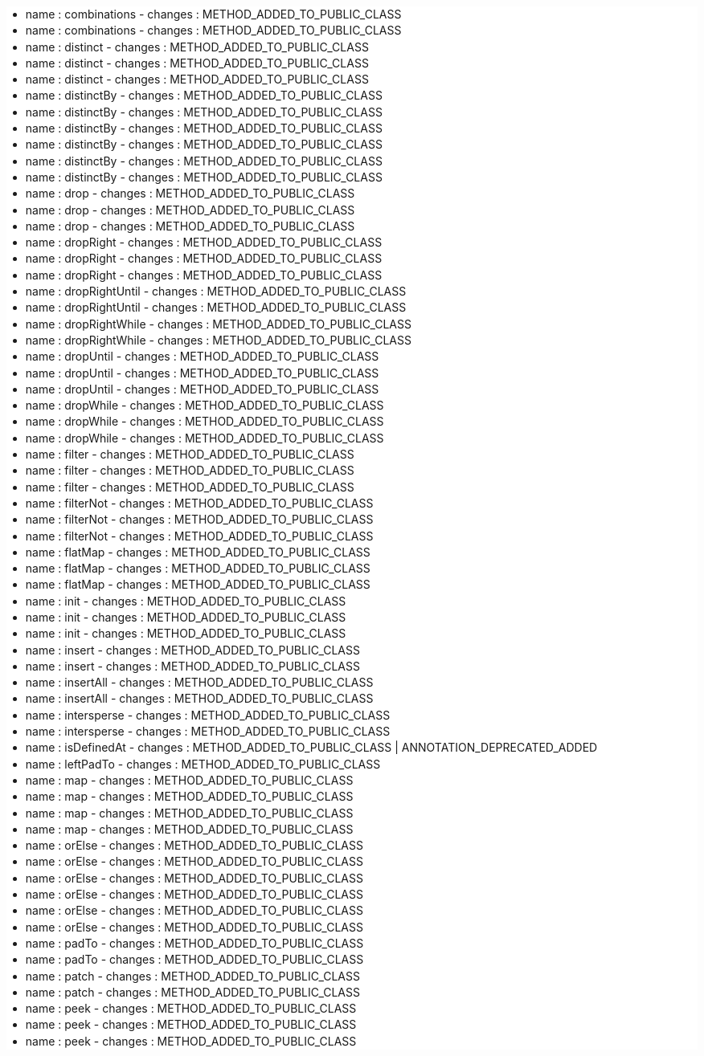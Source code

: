 - name : combinations - changes : METHOD_ADDED_TO_PUBLIC_CLASS
- name : combinations - changes : METHOD_ADDED_TO_PUBLIC_CLASS
- name : distinct - changes : METHOD_ADDED_TO_PUBLIC_CLASS
- name : distinct - changes : METHOD_ADDED_TO_PUBLIC_CLASS
- name : distinct - changes : METHOD_ADDED_TO_PUBLIC_CLASS
- name : distinctBy - changes : METHOD_ADDED_TO_PUBLIC_CLASS
- name : distinctBy - changes : METHOD_ADDED_TO_PUBLIC_CLASS
- name : distinctBy - changes : METHOD_ADDED_TO_PUBLIC_CLASS
- name : distinctBy - changes : METHOD_ADDED_TO_PUBLIC_CLASS
- name : distinctBy - changes : METHOD_ADDED_TO_PUBLIC_CLASS
- name : distinctBy - changes : METHOD_ADDED_TO_PUBLIC_CLASS
- name : drop - changes : METHOD_ADDED_TO_PUBLIC_CLASS
- name : drop - changes : METHOD_ADDED_TO_PUBLIC_CLASS
- name : drop - changes : METHOD_ADDED_TO_PUBLIC_CLASS
- name : dropRight - changes : METHOD_ADDED_TO_PUBLIC_CLASS
- name : dropRight - changes : METHOD_ADDED_TO_PUBLIC_CLASS
- name : dropRight - changes : METHOD_ADDED_TO_PUBLIC_CLASS
- name : dropRightUntil - changes : METHOD_ADDED_TO_PUBLIC_CLASS
- name : dropRightUntil - changes : METHOD_ADDED_TO_PUBLIC_CLASS
- name : dropRightWhile - changes : METHOD_ADDED_TO_PUBLIC_CLASS
- name : dropRightWhile - changes : METHOD_ADDED_TO_PUBLIC_CLASS
- name : dropUntil - changes : METHOD_ADDED_TO_PUBLIC_CLASS
- name : dropUntil - changes : METHOD_ADDED_TO_PUBLIC_CLASS
- name : dropUntil - changes : METHOD_ADDED_TO_PUBLIC_CLASS
- name : dropWhile - changes : METHOD_ADDED_TO_PUBLIC_CLASS
- name : dropWhile - changes : METHOD_ADDED_TO_PUBLIC_CLASS
- name : dropWhile - changes : METHOD_ADDED_TO_PUBLIC_CLASS
- name : filter - changes : METHOD_ADDED_TO_PUBLIC_CLASS
- name : filter - changes : METHOD_ADDED_TO_PUBLIC_CLASS
- name : filter - changes : METHOD_ADDED_TO_PUBLIC_CLASS
- name : filterNot - changes : METHOD_ADDED_TO_PUBLIC_CLASS
- name : filterNot - changes : METHOD_ADDED_TO_PUBLIC_CLASS
- name : filterNot - changes : METHOD_ADDED_TO_PUBLIC_CLASS
- name : flatMap - changes : METHOD_ADDED_TO_PUBLIC_CLASS
- name : flatMap - changes : METHOD_ADDED_TO_PUBLIC_CLASS
- name : flatMap - changes : METHOD_ADDED_TO_PUBLIC_CLASS
- name : init - changes : METHOD_ADDED_TO_PUBLIC_CLASS
- name : init - changes : METHOD_ADDED_TO_PUBLIC_CLASS
- name : init - changes : METHOD_ADDED_TO_PUBLIC_CLASS
- name : insert - changes : METHOD_ADDED_TO_PUBLIC_CLASS
- name : insert - changes : METHOD_ADDED_TO_PUBLIC_CLASS
- name : insertAll - changes : METHOD_ADDED_TO_PUBLIC_CLASS
- name : insertAll - changes : METHOD_ADDED_TO_PUBLIC_CLASS
- name : intersperse - changes : METHOD_ADDED_TO_PUBLIC_CLASS
- name : intersperse - changes : METHOD_ADDED_TO_PUBLIC_CLASS
- name : isDefinedAt - changes : METHOD_ADDED_TO_PUBLIC_CLASS | ANNOTATION_DEPRECATED_ADDED
- name : leftPadTo - changes : METHOD_ADDED_TO_PUBLIC_CLASS
- name : map - changes : METHOD_ADDED_TO_PUBLIC_CLASS
- name : map - changes : METHOD_ADDED_TO_PUBLIC_CLASS
- name : map - changes : METHOD_ADDED_TO_PUBLIC_CLASS
- name : map - changes : METHOD_ADDED_TO_PUBLIC_CLASS
- name : orElse - changes : METHOD_ADDED_TO_PUBLIC_CLASS
- name : orElse - changes : METHOD_ADDED_TO_PUBLIC_CLASS
- name : orElse - changes : METHOD_ADDED_TO_PUBLIC_CLASS
- name : orElse - changes : METHOD_ADDED_TO_PUBLIC_CLASS
- name : orElse - changes : METHOD_ADDED_TO_PUBLIC_CLASS
- name : orElse - changes : METHOD_ADDED_TO_PUBLIC_CLASS
- name : padTo - changes : METHOD_ADDED_TO_PUBLIC_CLASS
- name : padTo - changes : METHOD_ADDED_TO_PUBLIC_CLASS
- name : patch - changes : METHOD_ADDED_TO_PUBLIC_CLASS
- name : patch - changes : METHOD_ADDED_TO_PUBLIC_CLASS
- name : peek - changes : METHOD_ADDED_TO_PUBLIC_CLASS
- name : peek - changes : METHOD_ADDED_TO_PUBLIC_CLASS
- name : peek - changes : METHOD_ADDED_TO_PUBLIC_CLASS